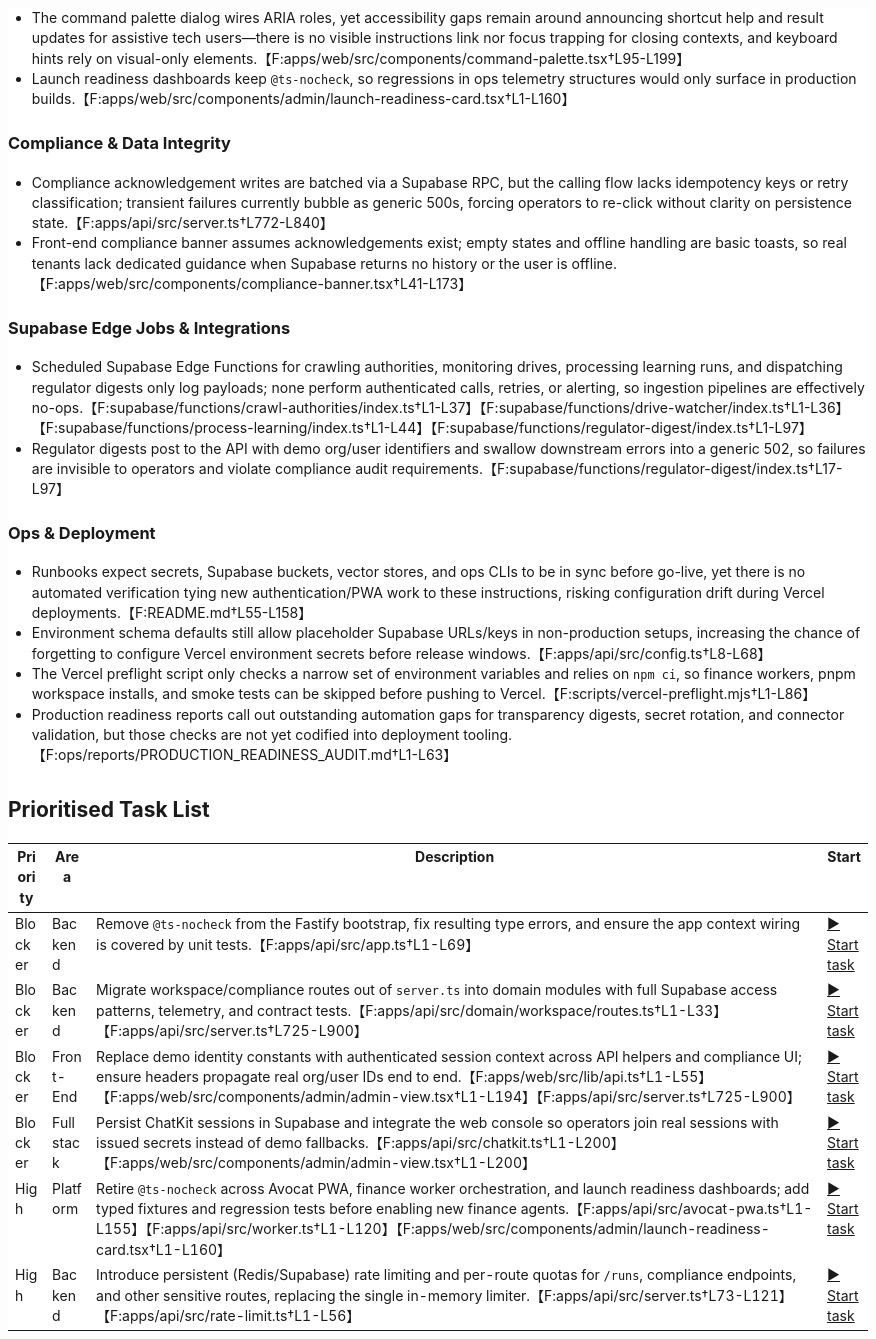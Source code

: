 - The command palette dialog wires ARIA roles, yet accessibility gaps remain around announcing shortcut help and result updates for assistive tech users—there is no visible instructions link nor focus trapping for closing contexts, and keyboard hints rely on visual-only elements.【F:apps/web/src/components/command-palette.tsx†L95-L199】
- Launch readiness dashboards keep `@ts-nocheck`, so regressions in ops telemetry structures would only surface in production builds.【F:apps/web/src/components/admin/launch-readiness-card.tsx†L1-L160】

### Compliance & Data Integrity
- Compliance acknowledgement writes are batched via a Supabase RPC, but the calling flow lacks idempotency keys or retry classification; transient failures currently bubble as generic 500s, forcing operators to re-click without clarity on persistence state.【F:apps/api/src/server.ts†L772-L840】
- Front-end compliance banner assumes acknowledgements exist; empty states and offline handling are basic toasts, so real tenants lack dedicated guidance when Supabase returns no history or the user is offline.【F:apps/web/src/components/compliance-banner.tsx†L41-L173】

### Supabase Edge Jobs & Integrations
- Scheduled Supabase Edge Functions for crawling authorities, monitoring drives, processing learning runs, and dispatching regulator digests only log payloads; none perform authenticated calls, retries, or alerting, so ingestion pipelines are effectively no-ops.【F:supabase/functions/crawl-authorities/index.ts†L1-L37】【F:supabase/functions/drive-watcher/index.ts†L1-L36】【F:supabase/functions/process-learning/index.ts†L1-L44】【F:supabase/functions/regulator-digest/index.ts†L1-L97】
- Regulator digests post to the API with demo org/user identifiers and swallow downstream errors into a generic 502, so failures are invisible to operators and violate compliance audit requirements.【F:supabase/functions/regulator-digest/index.ts†L17-L97】

### Ops & Deployment
- Runbooks expect secrets, Supabase buckets, vector stores, and ops CLIs to be in sync before go-live, yet there is no automated verification tying new authentication/PWA work to these instructions, risking configuration drift during Vercel deployments.【F:README.md†L55-L158】
- Environment schema defaults still allow placeholder Supabase URLs/keys in non-production setups, increasing the chance of forgetting to configure Vercel environment secrets before release windows.【F:apps/api/src/config.ts†L8-L68】
- The Vercel preflight script only checks a narrow set of environment variables and relies on `npm ci`, so finance workers, pnpm workspace installs, and smoke tests can be skipped before pushing to Vercel.【F:scripts/vercel-preflight.mjs†L1-L86】
- Production readiness reports call out outstanding automation gaps for transparency digests, secret rotation, and connector validation, but those checks are not yet codified into deployment tooling.【F:ops/reports/PRODUCTION_READINESS_AUDIT.md†L1-L63】

## Prioritised Task List
| Priority | Area | Description | Start |
| --- | --- | --- | --- |
| Blocker | Backend | Remove `@ts-nocheck` from the Fastify bootstrap, fix resulting type errors, and ensure the app context wiring is covered by unit tests.【F:apps/api/src/app.ts†L1-L69】 | [▶️ Start task](../../issues/new?title=Task%3A%20Hardening%20Fastify%20bootstrap&body=Fix%20type%20coverage%20and%20tests%20for%20apps%2Fapi%2Fsrc%2Fapp.ts%20after%20removing%20%60%40ts-nocheck%60.) |
| Blocker | Backend | Migrate workspace/compliance routes out of `server.ts` into domain modules with full Supabase access patterns, telemetry, and contract tests.【F:apps/api/src/domain/workspace/routes.ts†L1-L33】【F:apps/api/src/server.ts†L725-L900】 | [▶️ Start task](../../issues/new?title=Task%3A%20Modularise%20workspace%20routes&body=Port%20workspace%20and%20compliance%20handlers%20from%20apps%2Fapi%2Fsrc%2Fserver.ts%20into%20domain%20modules%20with%20tests.) |
| Blocker | Front-End | Replace demo identity constants with authenticated session context across API helpers and compliance UI; ensure headers propagate real org/user IDs end to end.【F:apps/web/src/lib/api.ts†L1-L55】【F:apps/web/src/components/admin/admin-view.tsx†L1-L194】【F:apps/api/src/server.ts†L725-L900】 | [▶️ Start task](../../issues/new?title=Task%3A%20Wire%20real%20auth%20context&body=Replace%20DEMO_ORG_ID%20usage%20with%20authenticated%20identity%20across%20API%20helpers%20and%20compliance%20flows.) |
| Blocker | Fullstack | Persist ChatKit sessions in Supabase and integrate the web console so operators join real sessions with issued secrets instead of demo fallbacks.【F:apps/api/src/chatkit.ts†L1-L200】【F:apps/web/src/components/admin/admin-view.tsx†L1-L200】 | [▶️ Start task](../../issues/new?title=Task%3A%20Ship%20real%20ChatKit%20sessions&body=Persist%20ChatKit%20sessions%20in%20Supabase%20and%20swap%20DEMO%20identifiers%20for%20authenticated%20users%20across%20web%20and%20API.) |
| High | Platform | Retire `@ts-nocheck` across Avocat PWA, finance worker orchestration, and launch readiness dashboards; add typed fixtures and regression tests before enabling new finance agents.【F:apps/api/src/avocat-pwa.ts†L1-L155】【F:apps/api/src/worker.ts†L1-L120】【F:apps/web/src/components/admin/launch-readiness-card.tsx†L1-L160】 | [▶️ Start task](../../issues/new?title=Task%3A%20Type-safe%20PWA%20and%20worker%20modules&body=Remove%20%60%40ts-nocheck%60%20from%20Avocat%20PWA%20and%20finance%20worker%20modules%2C%20restore%20types%20and%20add%20regression%20tests.) |
| High | Backend | Introduce persistent (Redis/Supabase) rate limiting and per-route quotas for `/runs`, compliance endpoints, and other sensitive routes, replacing the single in-memory limiter.【F:apps/api/src/server.ts†L73-L121】【F:apps/api/src/rate-limit.ts†L1-L56】 | [▶️ Start task](../../issues/new?title=Task%3A%20Expand%20rate%20limiting&body=Add%20distributed%20rate%20limits%20for%20runs%2C%20compliance%2C%20and%20auth%20routes%20beyond%20telemetry.) |